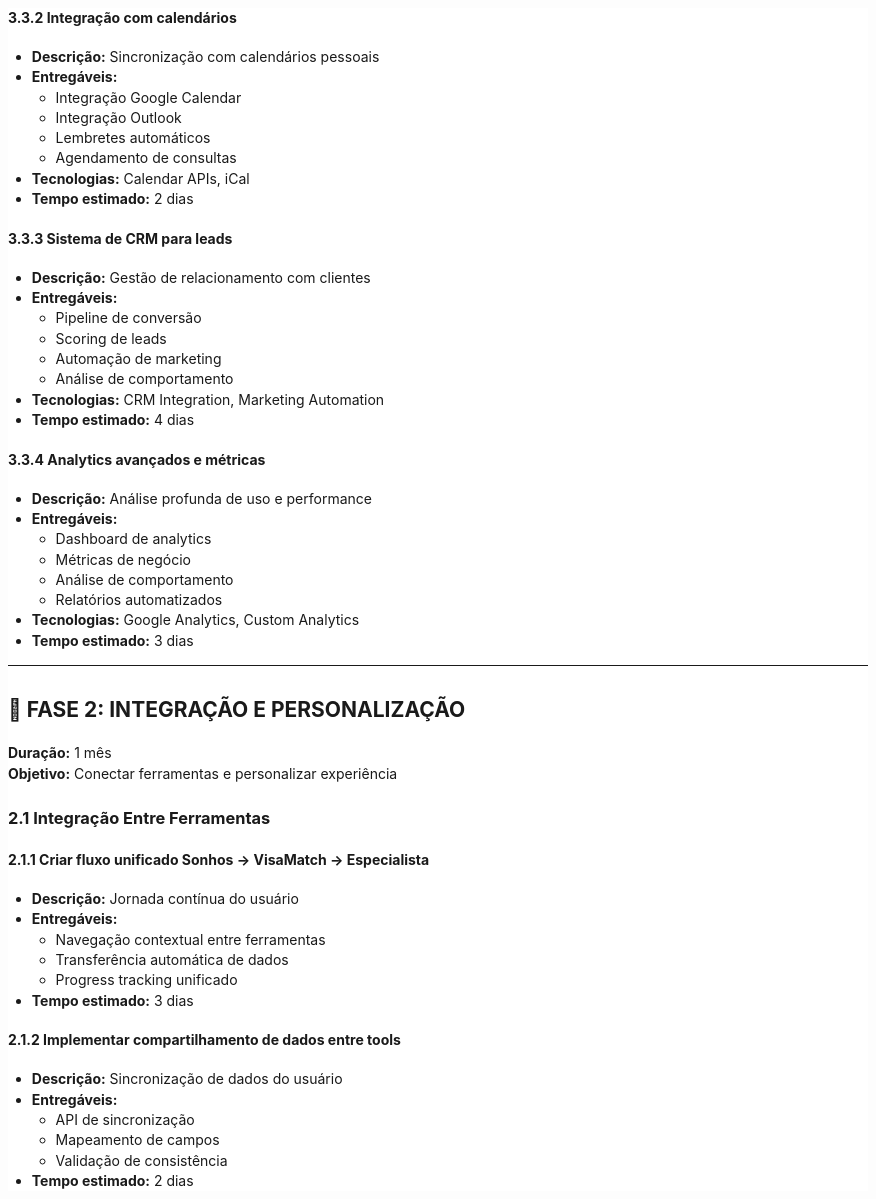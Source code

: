 #### 3.3.2 Integração com calendários
- **Descrição:** Sincronização com calendários pessoais
- **Entregáveis:**
  - Integração Google Calendar
  - Integração Outlook
  - Lembretes automáticos
  - Agendamento de consultas
- **Tecnologias:** Calendar APIs, iCal
- **Tempo estimado:** 2 dias

#### 3.3.3 Sistema de CRM para leads
- **Descrição:** Gestão de relacionamento com clientes
- **Entregáveis:**
  - Pipeline de conversão
  - Scoring de leads
  - Automação de marketing
  - Análise de comportamento
- **Tecnologias:** CRM Integration, Marketing Automation
- **Tempo estimado:** 4 dias

#### 3.3.4 Analytics avançados e métricas
- **Descrição:** Análise profunda de uso e performance
- **Entregáveis:**
  - Dashboard de analytics
  - Métricas de negócio
  - Análise de comportamento
  - Relatórios automatizados
- **Tecnologias:** Google Analytics, Custom Analytics
- **Tempo estimado:** 3 dias

---

## 🔗 FASE 2: INTEGRAÇÃO E PERSONALIZAÇÃO
**Duração:** 1 mês  
**Objetivo:** Conectar ferramentas e personalizar experiência

### 2.1 Integração Entre Ferramentas

#### 2.1.1 Criar fluxo unificado Sonhos → VisaMatch → Especialista
- **Descrição:** Jornada contínua do usuário
- **Entregáveis:**
  - Navegação contextual entre ferramentas
  - Transferência automática de dados
  - Progress tracking unificado
- **Tempo estimado:** 3 dias

#### 2.1.2 Implementar compartilhamento de dados entre tools
- **Descrição:** Sincronização de dados do usuário
- **Entregáveis:**
  - API de sincronização
  - Mapeamento de campos
  - Validação de consistência
- **Tempo estimado:** 2 dias

